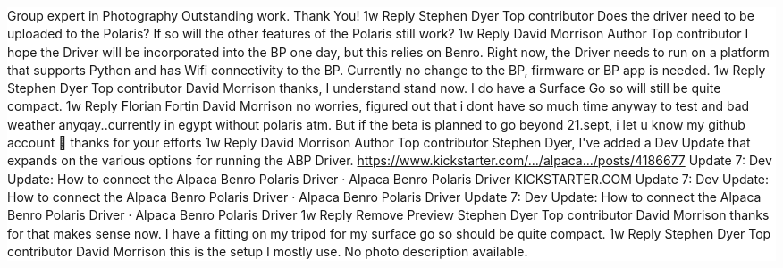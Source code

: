 Group expert in Photography
Outstanding work. Thank You!
1w
Reply
Stephen Dyer
Top contributor
Does the driver need to be uploaded to the Polaris? If so will the other features of the Polaris still work?
1w
Reply
David Morrison
Author
Top contributor
I hope the Driver will be incorporated into the BP one day, but this relies on Benro. Right now, the Driver needs to run on a platform that supports Python and has Wifi connectivity to the BP. Currently no change to the BP, firmware or BP app is needed.
1w
Reply
Stephen Dyer
Top contributor
David Morrison thanks, I understand stand now. I do have a Surface Go so will still be quite compact.
1w
Reply
Florian Fortin
David Morrison no worries, figured out that i dont have so much time anyway to test and bad weather anyqay..currently in egypt without polaris atm. But if the beta is planned to go beyond 21.sept, i let u know my github account 🙂 thanks for your efforts
1w
Reply
David Morrison
Author
Top contributor
Stephen Dyer, I've added a Dev Update that expands on the various options for running the ABP Driver. https://www.kickstarter.com/.../alpaca.../posts/4186677
Update 7: Dev Update: How to connect the Alpaca Benro Polaris Driver · Alpaca Benro Polaris Driver
KICKSTARTER.COM
Update 7: Dev Update: How to connect the Alpaca Benro Polaris Driver · Alpaca Benro Polaris Driver
Update 7: Dev Update: How to connect the Alpaca Benro Polaris Driver · Alpaca Benro Polaris Driver
1w
Reply
Remove Preview
Stephen Dyer
Top contributor
David Morrison thanks for that makes sense now. I have a fitting on my tripod for my surface go so should be quite compact.
1w
Reply
Stephen Dyer
Top contributor
David Morrison this is the setup I mostly use.
No photo description available.
